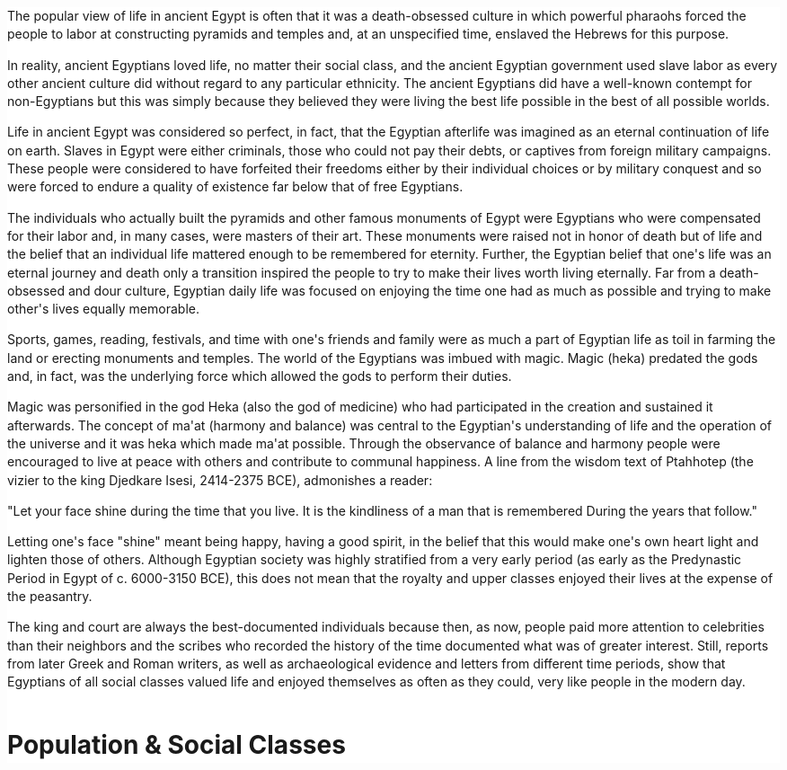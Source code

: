 The popular view of life in ancient Egypt is often that it was a death-obsessed culture in which powerful pharaohs forced the people to labor at constructing pyramids and temples and, at an unspecified time, enslaved the Hebrews for this purpose.

In reality, ancient Egyptians loved life, no matter their social class, and the ancient Egyptian government used slave labor as every other ancient culture did without regard to any particular ethnicity. The ancient Egyptians did have a well-known contempt for non-Egyptians but this was simply because they believed they were living the best life possible in the best of all possible worlds.

Life in ancient Egypt was considered so perfect, in fact, that the Egyptian afterlife was imagined as an eternal continuation of life on earth. Slaves in Egypt were either criminals, those who could not pay their debts, or captives from foreign military campaigns. These people were considered to have forfeited their freedoms either by their individual choices or by military conquest and so were forced to endure a quality of existence far below that of free Egyptians.

The individuals who actually built the pyramids and other famous monuments of Egypt were Egyptians who were compensated for their labor and, in many cases, were masters of their art. These monuments were raised not in honor of death but of life and the belief that an individual life mattered enough to be remembered for eternity. Further, the Egyptian belief that one's life was an eternal journey and death only a transition inspired the people to try to make their lives worth living eternally. Far from a death-obsessed and dour culture, Egyptian daily life was focused on enjoying the time one had as much as possible and trying to make other's lives equally memorable.

Sports, games, reading, festivals, and time with one's friends and family were as much a part of Egyptian life as toil in farming the land or erecting monuments and temples. The world of the Egyptians was imbued with magic. Magic (heka) predated the gods and, in fact, was the underlying force which allowed the gods to perform their duties.

Magic was personified in the god Heka (also the god of medicine) who had participated in the creation and sustained it afterwards. The concept of ma'at (harmony and balance) was central to the Egyptian's understanding of life and the operation of the universe and it was heka which made ma'at possible. Through the observance of balance and harmony people were encouraged to live at peace with others and contribute to communal happiness. A line from the wisdom text of Ptahhotep (the vizier to the king Djedkare Isesi, 2414-2375 BCE), admonishes a reader: 

"Let your face shine during the time that you live.
It is the kindliness of a man that is remembered
During the years that follow."

Letting one's face "shine" meant being happy, having a good spirit, in the belief that this would make one's own heart light and lighten those of others. Although Egyptian society was highly stratified from a very early period (as early as the Predynastic Period in Egypt of c. 6000-3150 BCE), this does not mean that the royalty and upper classes enjoyed their lives at the expense of the peasantry.

The king and court are always the best-documented individuals because then, as now, people paid more attention to celebrities than their neighbors and the scribes who recorded the history of the time documented what was of greater interest. Still, reports from later Greek and Roman writers, as well as archaeological evidence and letters from different time periods, show that Egyptians of all social classes valued life and enjoyed themselves as often as they could, very like people in the modern day. 

# Population & Social Classes
